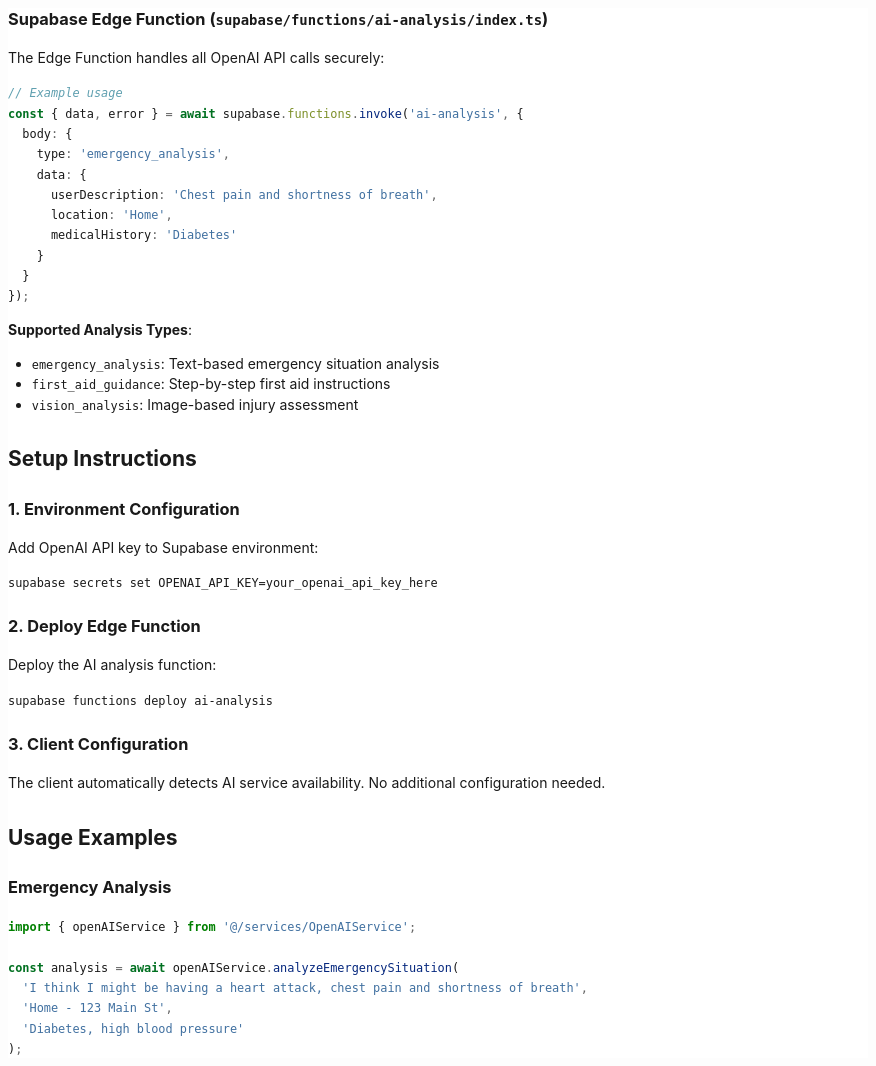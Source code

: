 ### Supabase Edge Function (`supabase/functions/ai-analysis/index.ts`)

The Edge Function handles all OpenAI API calls securely:

```typescript
// Example usage
const { data, error } = await supabase.functions.invoke('ai-analysis', {
  body: {
    type: 'emergency_analysis',
    data: {
      userDescription: 'Chest pain and shortness of breath',
      location: 'Home',
      medicalHistory: 'Diabetes'
    }
  }
});
```

**Supported Analysis Types**:
- `emergency_analysis`: Text-based emergency situation analysis
- `first_aid_guidance`: Step-by-step first aid instructions
- `vision_analysis`: Image-based injury assessment

## Setup Instructions

### 1. Environment Configuration

Add OpenAI API key to Supabase environment:
```bash
supabase secrets set OPENAI_API_KEY=your_openai_api_key_here
```

### 2. Deploy Edge Function

Deploy the AI analysis function:
```bash
supabase functions deploy ai-analysis
```

### 3. Client Configuration

The client automatically detects AI service availability. No additional configuration needed.

## Usage Examples

### Emergency Analysis
```typescript
import { openAIService } from '@/services/OpenAIService';

const analysis = await openAIService.analyzeEmergencySituation(
  'I think I might be having a heart attack, chest pain and shortness of breath',
  'Home - 123 Main St',
  'Diabetes, high blood pressure'
);
```
